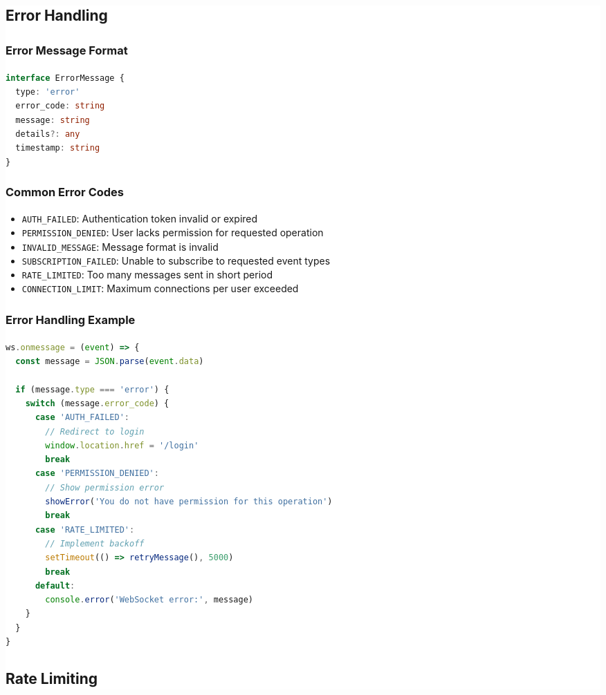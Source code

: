 ## Error Handling

### Error Message Format

```typescript
interface ErrorMessage {
  type: 'error'
  error_code: string
  message: string
  details?: any
  timestamp: string
}
```

### Common Error Codes

- `AUTH_FAILED`: Authentication token invalid or expired
- `PERMISSION_DENIED`: User lacks permission for requested operation
- `INVALID_MESSAGE`: Message format is invalid
- `SUBSCRIPTION_FAILED`: Unable to subscribe to requested event types
- `RATE_LIMITED`: Too many messages sent in short period
- `CONNECTION_LIMIT`: Maximum connections per user exceeded

### Error Handling Example

```javascript
ws.onmessage = (event) => {
  const message = JSON.parse(event.data)
  
  if (message.type === 'error') {
    switch (message.error_code) {
      case 'AUTH_FAILED':
        // Redirect to login
        window.location.href = '/login'
        break
      case 'PERMISSION_DENIED':
        // Show permission error
        showError('You do not have permission for this operation')
        break
      case 'RATE_LIMITED':
        // Implement backoff
        setTimeout(() => retryMessage(), 5000)
        break
      default:
        console.error('WebSocket error:', message)
    }
  }
}
```

## Rate Limiting
